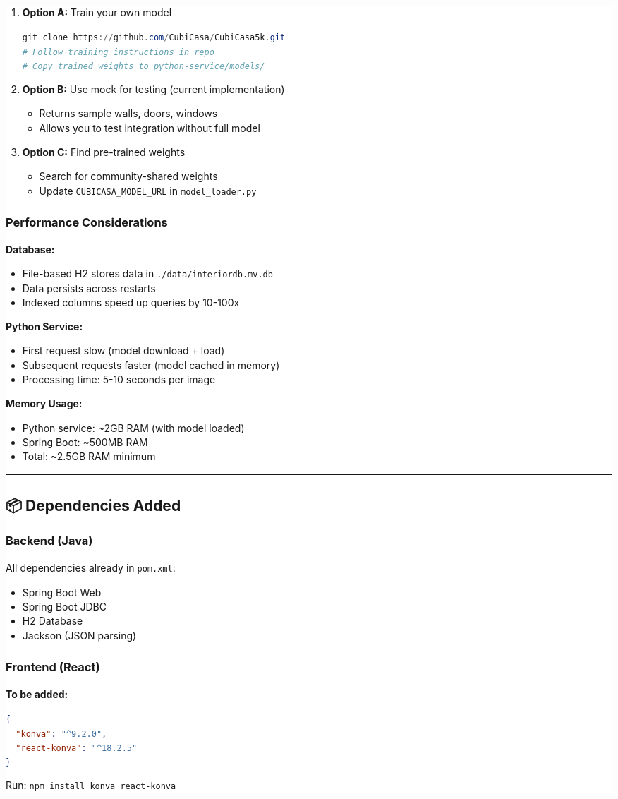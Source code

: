 1. **Option A:** Train your own model
   ```powershell
   git clone https://github.com/CubiCasa/CubiCasa5k.git
   # Follow training instructions in repo
   # Copy trained weights to python-service/models/
   ```

2. **Option B:** Use mock for testing (current implementation)
   - Returns sample walls, doors, windows
   - Allows you to test integration without full model

3. **Option C:** Find pre-trained weights
   - Search for community-shared weights
   - Update `CUBICASA_MODEL_URL` in `model_loader.py`

### Performance Considerations

**Database:**
- File-based H2 stores data in `./data/interiordb.mv.db`
- Data persists across restarts
- Indexed columns speed up queries by 10-100x

**Python Service:**
- First request slow (model download + load)
- Subsequent requests faster (model cached in memory)
- Processing time: 5-10 seconds per image

**Memory Usage:**
- Python service: ~2GB RAM (with model loaded)
- Spring Boot: ~500MB RAM
- Total: ~2.5GB RAM minimum

---

## 📦 Dependencies Added

### Backend (Java)
All dependencies already in `pom.xml`:
- Spring Boot Web
- Spring Boot JDBC
- H2 Database
- Jackson (JSON parsing)

### Frontend (React)
**To be added:**
```json
{
  "konva": "^9.2.0",
  "react-konva": "^18.2.5"
}
```

Run: `npm install konva react-konva`
